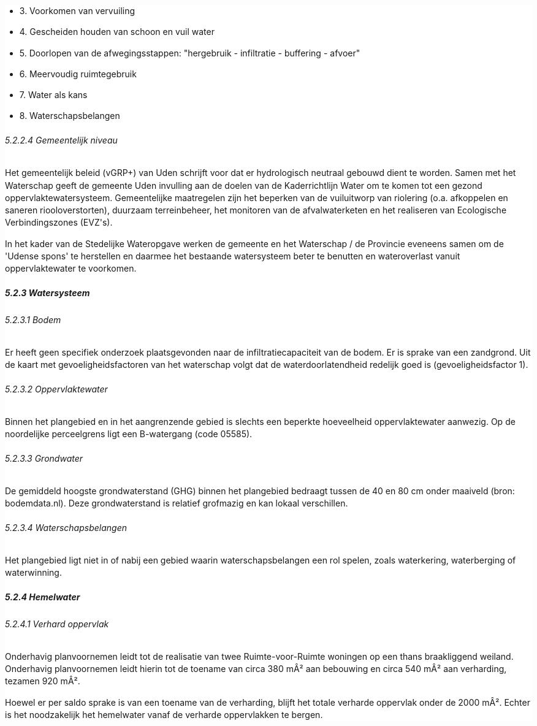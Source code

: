 + 3\. Voorkomen van vervuiling

+ 4\. Gescheiden houden van schoon en vuil water

+ 5\. Doorlopen van de afwegingsstappen: "hergebruik \- infiltratie \- buffering \- afvoer"

+ 6\. Meervoudig ruimtegebruik

+ 7\. Water als kans

+ 8\. Waterschapsbelangen

###### 5\.2\.2\.4 Gemeentelijk niveau

Het gemeentelijk beleid (vGRP\+) van Uden schrijft voor dat er hydrologisch neutraal gebouwd dient te worden. Samen met het Waterschap geeft de gemeente Uden invulling aan de doelen van de Kaderrichtlijn Water om te komen tot een gezond oppervlaktewatersysteem. Gemeentelijke maatregelen zijn het beperken van de vuiluitworp van riolering (o.a. afkoppelen en saneren riooloverstorten), duurzaam terreinbeheer, het monitoren van de afvalwaterketen en het realiseren van Ecologische Verbindingszones (EVZ's).

In het kader van de Stedelijke Wateropgave werken de gemeente en het Waterschap / de Provincie eveneens samen om de 'Udense spons' te herstellen en daarmee het bestaande watersysteem beter te benutten en wateroverlast vanuit oppervlaktewater te voorkomen.

##### 5\.2\.3 Watersysteem

###### 5\.2\.3\.1 Bodem

Er heeft geen specifiek onderzoek plaatsgevonden naar de infiltratiecapaciteit van de bodem. Er is sprake van een zandgrond. Uit de kaart met gevoeligheidsfactoren van het waterschap volgt dat de waterdoorlatendheid redelijk goed is (gevoeligheidsfactor 1\).

###### 5\.2\.3\.2 Oppervlaktewater

Binnen het plangebied en in het aangrenzende gebied is slechts een beperkte hoeveelheid oppervlaktewater aanwezig. Op de noordelijke perceelgrens ligt een B\-watergang (code 05585\).

###### 5\.2\.3\.3 Grondwater

De gemiddeld hoogste grondwaterstand (GHG) binnen het plangebied bedraagt tussen de 40 en 80 cm onder maaiveld (bron: bodemdata.nl). Deze grondwaterstand is relatief grofmazig en kan lokaal verschillen.

###### 5\.2\.3\.4 Waterschapsbelangen

Het plangebied ligt niet in of nabij een gebied waarin waterschapsbelangen een rol spelen, zoals waterkering, waterberging of waterwinning.

##### 5\.2\.4 Hemelwater

###### 5\.2\.4\.1 Verhard oppervlak

Onderhavig planvoornemen leidt tot de realisatie van twee Ruimte\-voor\-Ruimte woningen op een thans braakliggend weiland. Onderhavig planvoornemen leidt hierin tot de toename van circa 380 mÂ² aan bebouwing en circa 540 mÂ² aan verharding, tezamen 920 mÂ².

Hoewel er per saldo sprake is van een toename van de verharding, blijft het totale verharde oppervlak onder de 2000 mÂ². Echter is het noodzakelijk het hemelwater vanaf de verharde oppervlakken te bergen.
